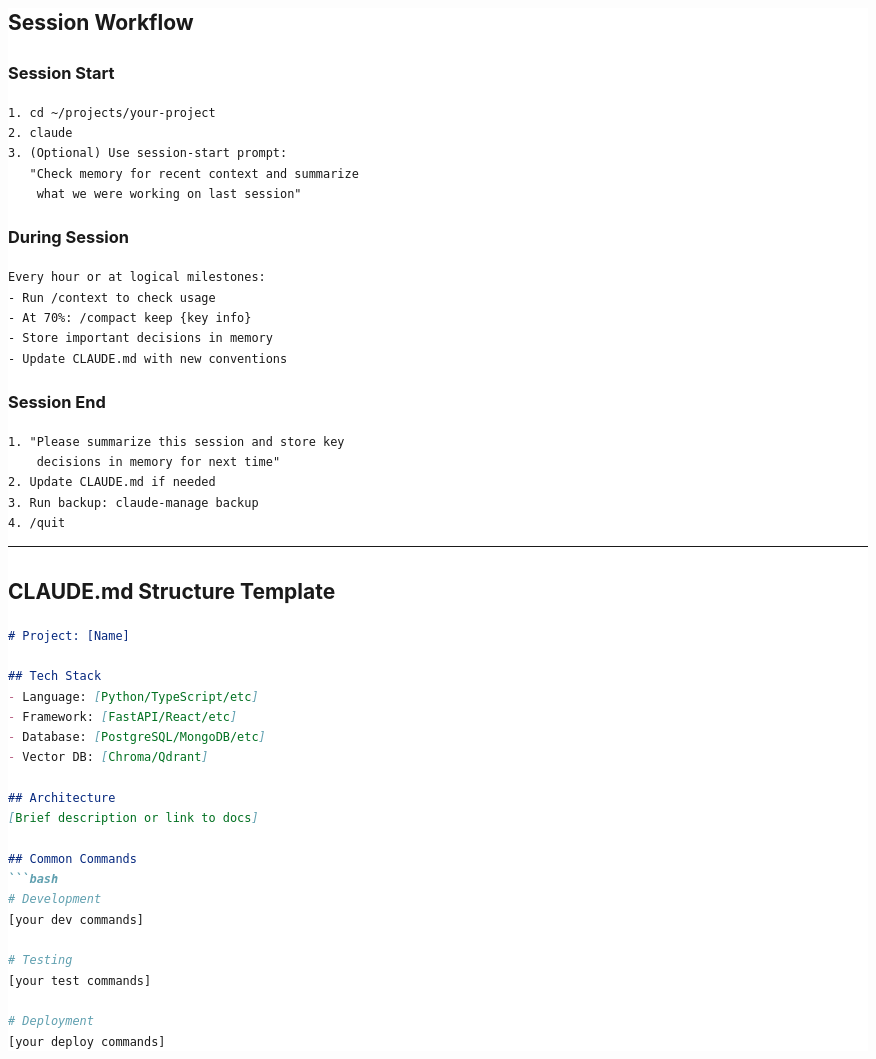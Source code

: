 
## Session Workflow

### Session Start
```
1. cd ~/projects/your-project
2. claude
3. (Optional) Use session-start prompt:
   "Check memory for recent context and summarize
    what we were working on last session"
```

### During Session
```
Every hour or at logical milestones:
- Run /context to check usage
- At 70%: /compact keep {key info}
- Store important decisions in memory
- Update CLAUDE.md with new conventions
```

### Session End
```
1. "Please summarize this session and store key
    decisions in memory for next time"
2. Update CLAUDE.md if needed
3. Run backup: claude-manage backup
4. /quit
```

---

## CLAUDE.md Structure Template

```markdown
# Project: [Name]

## Tech Stack
- Language: [Python/TypeScript/etc]
- Framework: [FastAPI/React/etc]
- Database: [PostgreSQL/MongoDB/etc]
- Vector DB: [Chroma/Qdrant]

## Architecture
[Brief description or link to docs]

## Common Commands
```bash
# Development
[your dev commands]

# Testing
[your test commands]

# Deployment
[your deploy commands]
```
